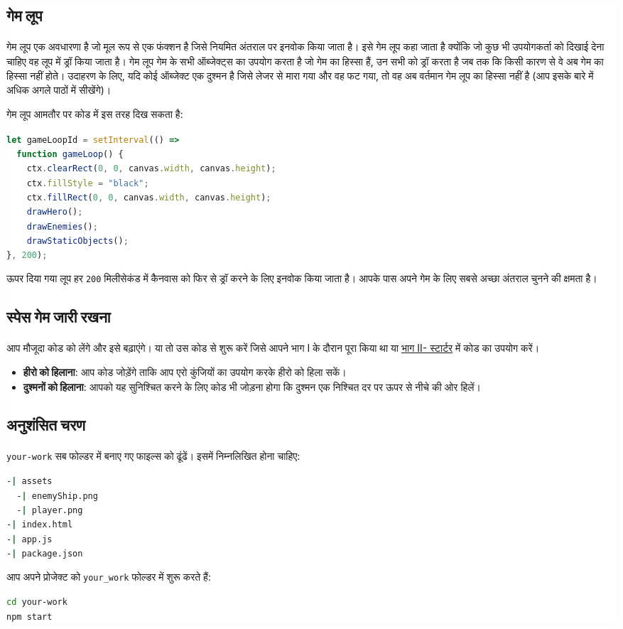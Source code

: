 ## गेम लूप

गेम लूप एक अवधारणा है जो मूल रूप से एक फंक्शन है जिसे नियमित अंतराल पर इनवोक किया जाता है। इसे गेम लूप कहा जाता है क्योंकि जो कुछ भी उपयोगकर्ता को दिखाई देना चाहिए वह लूप में ड्रॉ किया जाता है। गेम लूप गेम के सभी ऑब्जेक्ट्स का उपयोग करता है जो गेम का हिस्सा हैं, उन सभी को ड्रॉ करता है जब तक कि किसी कारण से वे अब गेम का हिस्सा नहीं होते। उदाहरण के लिए, यदि कोई ऑब्जेक्ट एक दुश्मन है जिसे लेजर से मारा गया और वह फट गया, तो वह अब वर्तमान गेम लूप का हिस्सा नहीं है (आप इसके बारे में अधिक अगले पाठों में सीखेंगे)।

गेम लूप आमतौर पर कोड में इस तरह दिख सकता है:

```javascript
let gameLoopId = setInterval(() =>
  function gameLoop() {
    ctx.clearRect(0, 0, canvas.width, canvas.height);
    ctx.fillStyle = "black";
    ctx.fillRect(0, 0, canvas.width, canvas.height);
    drawHero();
    drawEnemies();
    drawStaticObjects();
}, 200);
```

ऊपर दिया गया लूप हर `200` मिलीसेकंड में कैनवास को फिर से ड्रॉ करने के लिए इनवोक किया जाता है। आपके पास अपने गेम के लिए सबसे अच्छा अंतराल चुनने की क्षमता है।

## स्पेस गेम जारी रखना

आप मौजूदा कोड को लेंगे और इसे बढ़ाएंगे। या तो उस कोड से शुरू करें जिसे आपने भाग I के दौरान पूरा किया था या [भाग II- स्टार्टर](../../../../6-space-game/3-moving-elements-around/your-work) में कोड का उपयोग करें।

- **हीरो को हिलाना**: आप कोड जोड़ेंगे ताकि आप एरो कुंजियों का उपयोग करके हीरो को हिला सकें।
- **दुश्मनों को हिलाना**: आपको यह सुनिश्चित करने के लिए कोड भी जोड़ना होगा कि दुश्मन एक निश्चित दर पर ऊपर से नीचे की ओर हिलें।

## अनुशंसित चरण

`your-work` सब फोल्डर में बनाए गए फाइल्स को ढूंढें। इसमें निम्नलिखित होना चाहिए:

```bash
-| assets
  -| enemyShip.png
  -| player.png
-| index.html
-| app.js
-| package.json
```

आप अपने प्रोजेक्ट को `your_work` फोल्डर में शुरू करते हैं:

```bash
cd your-work
npm start
```
